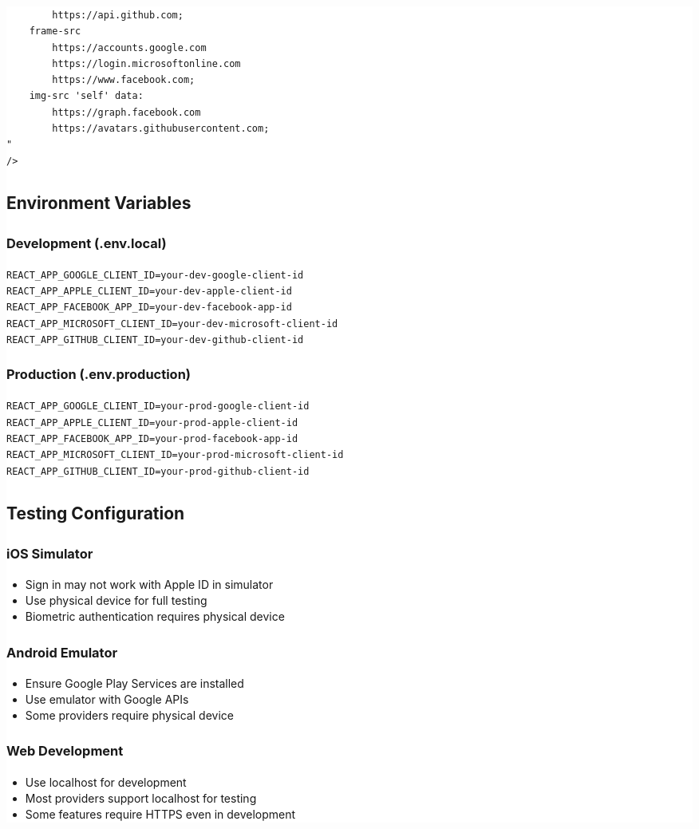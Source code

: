 ```html
        https://api.github.com;
    frame-src
        https://accounts.google.com
        https://login.microsoftonline.com
        https://www.facebook.com;
    img-src 'self' data:
        https://graph.facebook.com
        https://avatars.githubusercontent.com;
"
/>
```

## Environment Variables

### Development (.env.local)

```env
REACT_APP_GOOGLE_CLIENT_ID=your-dev-google-client-id
REACT_APP_APPLE_CLIENT_ID=your-dev-apple-client-id
REACT_APP_FACEBOOK_APP_ID=your-dev-facebook-app-id
REACT_APP_MICROSOFT_CLIENT_ID=your-dev-microsoft-client-id
REACT_APP_GITHUB_CLIENT_ID=your-dev-github-client-id
```

### Production (.env.production)

```env
REACT_APP_GOOGLE_CLIENT_ID=your-prod-google-client-id
REACT_APP_APPLE_CLIENT_ID=your-prod-apple-client-id
REACT_APP_FACEBOOK_APP_ID=your-prod-facebook-app-id
REACT_APP_MICROSOFT_CLIENT_ID=your-prod-microsoft-client-id
REACT_APP_GITHUB_CLIENT_ID=your-prod-github-client-id
```

## Testing Configuration

### iOS Simulator

- Sign in may not work with Apple ID in simulator
- Use physical device for full testing
- Biometric authentication requires physical device

### Android Emulator

- Ensure Google Play Services are installed
- Use emulator with Google APIs
- Some providers require physical device

### Web Development

- Use localhost for development
- Most providers support localhost for testing
- Some features require HTTPS even in development
